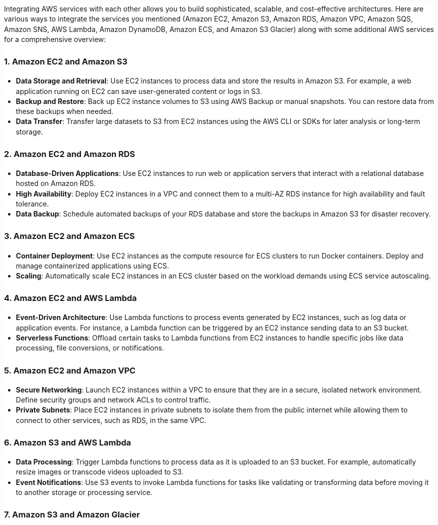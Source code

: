 Integrating AWS services with each other allows you to build sophisticated, scalable, and cost-effective architectures. Here are various ways to integrate the services you mentioned (Amazon EC2, Amazon S3, Amazon RDS, Amazon VPC, Amazon SQS, Amazon SNS, AWS Lambda, Amazon DynamoDB, Amazon ECS, and Amazon S3 Glacier) along with some additional AWS services for a comprehensive overview:

### 1. **Amazon EC2 and Amazon S3**

- **Data Storage and Retrieval**: Use EC2 instances to process data and store the results in Amazon S3. For example, a web application running on EC2 can save user-generated content or logs in S3.
- **Backup and Restore**: Back up EC2 instance volumes to S3 using AWS Backup or manual snapshots. You can restore data from these backups when needed.
- **Data Transfer**: Transfer large datasets to S3 from EC2 instances using the AWS CLI or SDKs for later analysis or long-term storage.

### 2. **Amazon EC2 and Amazon RDS**

- **Database-Driven Applications**: Use EC2 instances to run web or application servers that interact with a relational database hosted on Amazon RDS.
- **High Availability**: Deploy EC2 instances in a VPC and connect them to a multi-AZ RDS instance for high availability and fault tolerance.
- **Data Backup**: Schedule automated backups of your RDS database and store the backups in Amazon S3 for disaster recovery.

### 3. **Amazon EC2 and Amazon ECS**

- **Container Deployment**: Use EC2 instances as the compute resource for ECS clusters to run Docker containers. Deploy and manage containerized applications using ECS.
- **Scaling**: Automatically scale EC2 instances in an ECS cluster based on the workload demands using ECS service autoscaling.

### 4. **Amazon EC2 and AWS Lambda**

- **Event-Driven Architecture**: Use Lambda functions to process events generated by EC2 instances, such as log data or application events. For instance, a Lambda function can be triggered by an EC2 instance sending data to an S3 bucket.
- **Serverless Functions**: Offload certain tasks to Lambda functions from EC2 instances to handle specific jobs like data processing, file conversions, or notifications.

### 5. **Amazon EC2 and Amazon VPC**

- **Secure Networking**: Launch EC2 instances within a VPC to ensure that they are in a secure, isolated network environment. Define security groups and network ACLs to control traffic.
- **Private Subnets**: Place EC2 instances in private subnets to isolate them from the public internet while allowing them to connect to other services, such as RDS, in the same VPC.

### 6. **Amazon S3 and AWS Lambda**

- **Data Processing**: Trigger Lambda functions to process data as it is uploaded to an S3 bucket. For example, automatically resize images or transcode videos uploaded to S3.
- **Event Notifications**: Use S3 events to invoke Lambda functions for tasks like validating or transforming data before moving it to another storage or processing service.

### 7. **Amazon S3 and Amazon Glacier**
